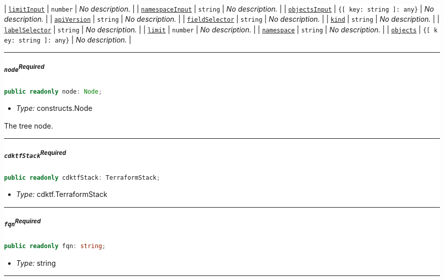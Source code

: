 | <code><a href="#@cdktf/provider-kubernetes.dataKubernetesResources.DataKubernetesResources.property.limitInput">limitInput</a></code> | <code>number</code> | *No description.* |
| <code><a href="#@cdktf/provider-kubernetes.dataKubernetesResources.DataKubernetesResources.property.namespaceInput">namespaceInput</a></code> | <code>string</code> | *No description.* |
| <code><a href="#@cdktf/provider-kubernetes.dataKubernetesResources.DataKubernetesResources.property.objectsInput">objectsInput</a></code> | <code>{[ key: string ]: any}</code> | *No description.* |
| <code><a href="#@cdktf/provider-kubernetes.dataKubernetesResources.DataKubernetesResources.property.apiVersion">apiVersion</a></code> | <code>string</code> | *No description.* |
| <code><a href="#@cdktf/provider-kubernetes.dataKubernetesResources.DataKubernetesResources.property.fieldSelector">fieldSelector</a></code> | <code>string</code> | *No description.* |
| <code><a href="#@cdktf/provider-kubernetes.dataKubernetesResources.DataKubernetesResources.property.kind">kind</a></code> | <code>string</code> | *No description.* |
| <code><a href="#@cdktf/provider-kubernetes.dataKubernetesResources.DataKubernetesResources.property.labelSelector">labelSelector</a></code> | <code>string</code> | *No description.* |
| <code><a href="#@cdktf/provider-kubernetes.dataKubernetesResources.DataKubernetesResources.property.limit">limit</a></code> | <code>number</code> | *No description.* |
| <code><a href="#@cdktf/provider-kubernetes.dataKubernetesResources.DataKubernetesResources.property.namespace">namespace</a></code> | <code>string</code> | *No description.* |
| <code><a href="#@cdktf/provider-kubernetes.dataKubernetesResources.DataKubernetesResources.property.objects">objects</a></code> | <code>{[ key: string ]: any}</code> | *No description.* |

---

##### `node`<sup>Required</sup> <a name="node" id="@cdktf/provider-kubernetes.dataKubernetesResources.DataKubernetesResources.property.node"></a>

```typescript
public readonly node: Node;
```

- *Type:* constructs.Node

The tree node.

---

##### `cdktfStack`<sup>Required</sup> <a name="cdktfStack" id="@cdktf/provider-kubernetes.dataKubernetesResources.DataKubernetesResources.property.cdktfStack"></a>

```typescript
public readonly cdktfStack: TerraformStack;
```

- *Type:* cdktf.TerraformStack

---

##### `fqn`<sup>Required</sup> <a name="fqn" id="@cdktf/provider-kubernetes.dataKubernetesResources.DataKubernetesResources.property.fqn"></a>

```typescript
public readonly fqn: string;
```

- *Type:* string

---
